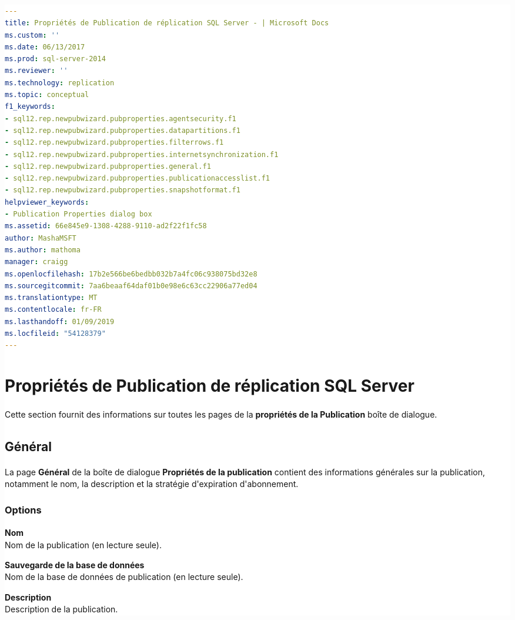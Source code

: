 ```yaml
---
title: Propriétés de Publication de réplication SQL Server - | Microsoft Docs
ms.custom: ''
ms.date: 06/13/2017
ms.prod: sql-server-2014
ms.reviewer: ''
ms.technology: replication
ms.topic: conceptual
f1_keywords:
- sql12.rep.newpubwizard.pubproperties.agentsecurity.f1
- sql12.rep.newpubwizard.pubproperties.datapartitions.f1
- sql12.rep.newpubwizard.pubproperties.filterrows.f1
- sql12.rep.newpubwizard.pubproperties.internetsynchronization.f1
- sql12.rep.newpubwizard.pubproperties.general.f1
- sql12.rep.newpubwizard.pubproperties.publicationaccesslist.f1
- sql12.rep.newpubwizard.pubproperties.snapshotformat.f1
helpviewer_keywords:
- Publication Properties dialog box
ms.assetid: 66e845e9-1308-4288-9110-ad2f22f1fc58
author: MashaMSFT
ms.author: mathoma
manager: craigg
ms.openlocfilehash: 17b2e566be6bedbb032b7a4fc06c938075bd32e8
ms.sourcegitcommit: 7aa6beaaf64daf01b0e98e6c63cc22906a77ed04
ms.translationtype: MT
ms.contentlocale: fr-FR
ms.lasthandoff: 01/09/2019
ms.locfileid: "54128379"
---
```

# <a name="sql-server-replication-publication-properties"></a>Propriétés de Publication de réplication SQL Server 
  Cette section fournit des informations sur toutes les pages de la **propriétés de la Publication** boîte de dialogue. 

## <a name="general"></a>Général
  La page **Général** de la boîte de dialogue **Propriétés de la publication** contient des informations générales sur la publication, notamment le nom, la description et la stratégie d'expiration d'abonnement.  
  
### <a name="options"></a>Options  
 **Nom**  
 Nom de la publication (en lecture seule).  
  
 **Sauvegarde de la base de données**  
 Nom de la base de données de publication (en lecture seule).  
  
 **Description**  
 Description de la publication.  
  